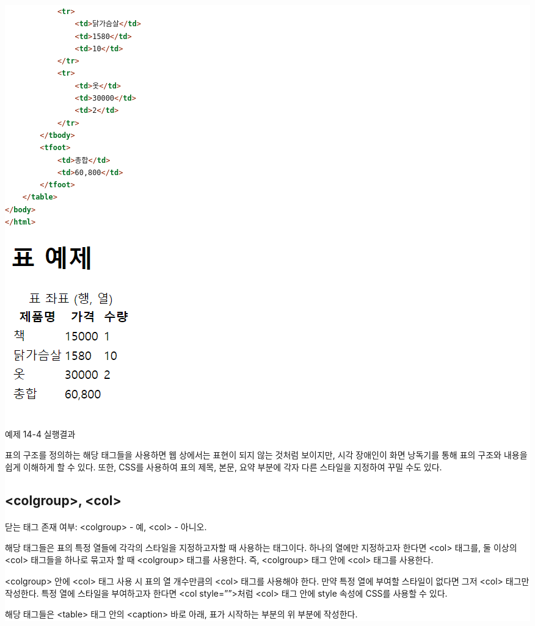 ```html
            <tr>
                <td>닭가슴살</td>
                <td>1580</td>
                <td>10</td>
            </tr>
            <tr>
                <td>옷</td>
                <td>30000</td>
                <td>2</td>
            </tr>
        </tbody>
        <tfoot>
            <td>총합</td>
            <td>60,800</td>
        </tfoot>
    </table>
</body>
</html>
```

![예제 14-4 실행결과](/images/2023-11-17/HTML-tag-about-content-input/17.png)

예제 14-4 실행결과

표의 구조를 정의하는 해당 태그들을 사용하면 웹 상에서는 표현이 되지 않는 것처럼 보이지만, 시각 장애인이 화면 낭독기를 통해 표의 구조와 내용을 쉽게 이해하게 할 수 있다. 또한, CSS를 사용하여 표의 제목, 본문, 요약 부분에 각자 다른 스타일을 지정하여 꾸밀 수도 있다. 

## \<colgroup>, \<col>

닫는 태그 존재 여부: \<colgroup> - 예, \<col> - 아니오.

해당 태그들은 표의 특정 열들에 각각의 스타일을 지정하고자할 때 사용하는 태그이다. 하나의 열에만 지정하고자 한다면 \<col> 태그를, 둘 이상의 \<col> 태그들을 하나로 묶고자 할 때 \<colgroup> 태그를 사용한다. 즉, \<colgroup> 태그 안에 \<col> 태그를 사용한다. 

\<colgroup> 안에 \<col> 태그 사용 시 표의 열 개수만큼의 \<col> 태그를 사용해야 한다. 만약 특정 열에 부여할 스타일이 없다면 그저 \<col> 태그만 작성한다. 특정 열에 스타일을 부여하고자 한다면 \<col style=””>처럼 \<col> 태그 안에 style 속성에 CSS를 사용할 수 있다. 

해당 태그들은 \<table> 태그 안의 \<caption> 바로 아래, 표가 시작하는 부분의 위 부분에 작성한다. 
